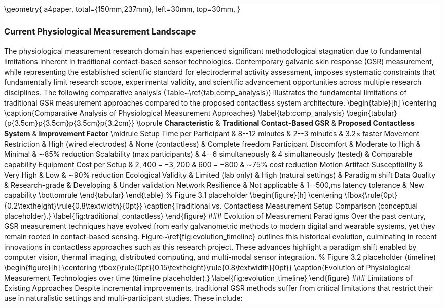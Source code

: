   \geometry{
    a4paper,
    total={150mm,237mm},
    left=30mm,
    top=30mm,
  }

### Current Physiological Measurement Landscape
The physiological measurement research domain has experienced significant methodological stagnation due to fundamental limitations inherent in traditional contact-based sensor technologies. Contemporary galvanic skin response (GSR) measurement, while representing the established scientific standard for electrodermal activity assessment, imposes systematic constraints that fundamentally limit research scope, experimental validity, and scientific advancement opportunities across multiple research disciplines. The following comparative analysis (Table~\ref{tab:comp_analysis}) illustrates the fundamental limitations of traditional GSR measurement approaches compared to the proposed contactless system architecture. \begin{table}[h]
\centering
\caption{Comparative Analysis of Physiological Measurement Approaches}
\label{tab:comp_analysis}
\begin{tabular}{p{3.5cm}p{3.5cm}p{3.5cm}p{3.2cm}}
\toprule
**Characteristic** & **Traditional Contact-Based GSR** & **Proposed Contactless System** & **Improvement Factor** 
\midrule
Setup Time per Participant & 8--12 minutes & 2--3 minutes & 3.2$\times$ faster 
Movement Restriction & High (wired electrodes) & None (contactless) & Complete freedom 
Participant Discomfort & Moderate to High & Minimal & $\sim$85\% reduction 
Scalability (max participants) & 4--6 simultaneously & 4 simultaneously (tested) & Comparable capability 
Equipment Cost per Setup & $2,400--3,200$ & $600--800$ & $\sim$75\% cost reduction 
Motion Artifact Susceptibility & Very High & Low & $\sim$90\% reduction 
Ecological Validity & Limited (lab only) & High (natural settings) & Paradigm shift 
Data Quality & Research-grade & Developing & Under validation 
Network Resilience & Not applicable & 1--500,ms latency tolerance & New capability 
\bottomrule
\end{tabular}
\end{table} % Figure 3.1 placeholder
\begin{figure}[h]
\centering
\fbox{\rule{0pt}{0.2\textheight}\rule{0.8\textwidth}{0pt}}
\caption{Traditional vs. Contactless Measurement Setup Comparison (conceptual placeholder).}
\label{fig:traditional_contactless}
\end{figure} ### Evolution of Measurement Paradigms
Over the past century, GSR measurement techniques have evolved from early galvanometric methods to modern digital and wearable systems, yet they remain rooted in contact-based sensing. Figure~\ref{fig:evolution_timeline} outlines this historical evolution, culminating in recent innovations in contactless approaches such as this research project. These advances highlight a paradigm shift enabled by computer vision, thermal imaging, distributed computing, and multi-modal sensor integration. % Figure 3.2 placeholder (timeline)
\begin{figure}[h]
\centering
\fbox{\rule{0pt}{0.15\textheight}\rule{0.8\textwidth}{0pt}}
\caption{Evolution of Physiological Measurement Technologies over time (timeline placeholder).}
\label{fig:evolution_timeline}
\end{figure} ### Limitations of Existing Approaches
Despite incremental improvements, traditional GSR methods suffer from critical limitations that restrict their use in naturalistic settings and multi-participant studies. These include:
